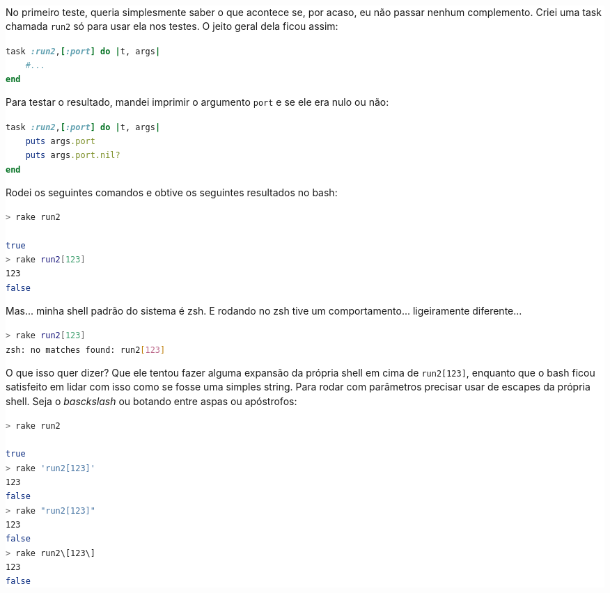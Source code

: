 No primeiro teste, queria simplesmente saber o que acontece se, por acaso, eu
não passar nenhum complemento. Criei uma task chamada `run2` só para usar ela
nos testes. O jeito geral dela ficou assim:

```rb
task :run2,[:port] do |t, args|
    #...
end
```

Para testar o resultado, mandei imprimir o argumento `port` e se ele era nulo
ou não:

```rb
task :run2,[:port] do |t, args|
    puts args.port
    puts args.port.nil?
end
```

Rodei os seguintes comandos e obtive os seguintes resultados no bash:

```bash
> rake run2

true
> rake run2[123]
123
false
```

Mas... minha shell padrão do sistema é zsh. E rodando no zsh tive um
comportamento... ligeiramente diferente...

```bash
> rake run2[123]
zsh: no matches found: run2[123]
```

O que isso quer dizer? Que ele tentou fazer alguma expansão da própria shell em
cima de `run2[123]`, enquanto que o bash ficou satisfeito em lidar com isso
como se fosse uma simples string. Para rodar com parâmetros precisar usar de
escapes da própria shell. Seja o _basckslash_ ou botando entre aspas ou
apóstrofos:

```bash
> rake run2

true
> rake 'run2[123]'
123
false
> rake "run2[123]"
123
false
> rake run2\[123\]
123
false
```
